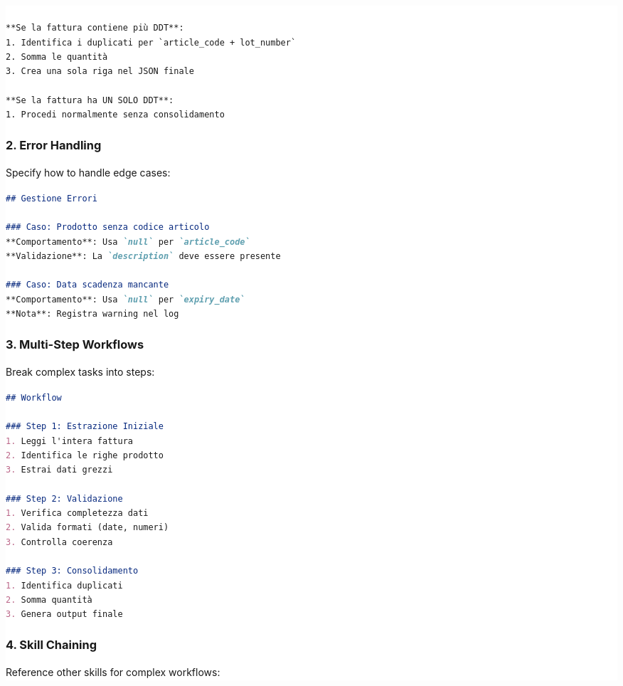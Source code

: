 ```

**Se la fattura contiene più DDT**:
1. Identifica i duplicati per `article_code + lot_number`
2. Somma le quantità
3. Crea una sola riga nel JSON finale

**Se la fattura ha UN SOLO DDT**:
1. Procedi normalmente senza consolidamento
```

### 2. Error Handling

Specify how to handle edge cases:

```markdown
## Gestione Errori

### Caso: Prodotto senza codice articolo
**Comportamento**: Usa `null` per `article_code`
**Validazione**: La `description` deve essere presente

### Caso: Data scadenza mancante
**Comportamento**: Usa `null` per `expiry_date`
**Nota**: Registra warning nel log
```

### 3. Multi-Step Workflows

Break complex tasks into steps:

```markdown
## Workflow

### Step 1: Estrazione Iniziale
1. Leggi l'intera fattura
2. Identifica le righe prodotto
3. Estrai dati grezzi

### Step 2: Validazione
1. Verifica completezza dati
2. Valida formati (date, numeri)
3. Controlla coerenza

### Step 3: Consolidamento
1. Identifica duplicati
2. Somma quantità
3. Genera output finale
```

### 4. Skill Chaining

Reference other skills for complex workflows:
